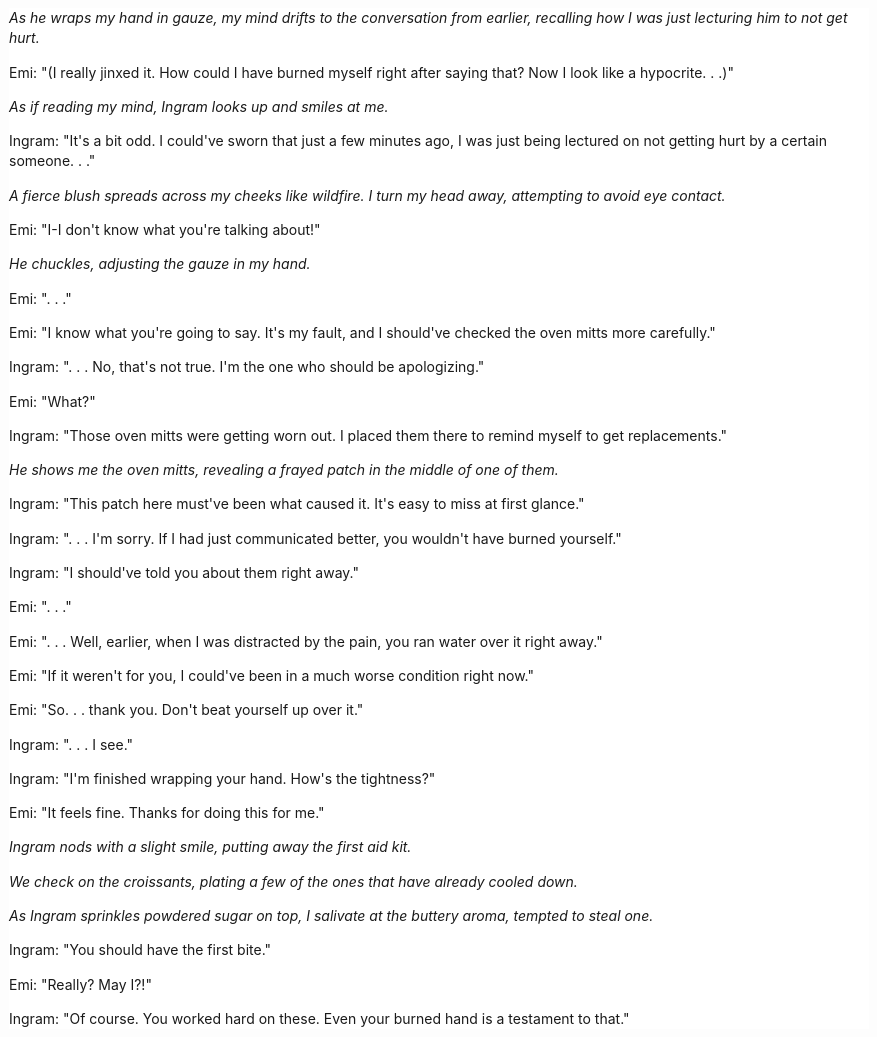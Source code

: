*As he wraps my hand in gauze, my mind drifts to the conversation from earlier, recalling how I was just lecturing him to not get hurt.*

Emi: "(I really jinxed it. How could I have burned myself right after saying that? Now I look like a hypocrite. . .)"

*As if reading my mind, Ingram looks up and smiles at me.*

Ingram: "It's a bit odd. I could've sworn that just a few minutes ago, I was just being lectured on not getting hurt by a certain someone. . ."

*A fierce blush spreads across my cheeks like wildfire. I turn my head away, attempting to avoid eye contact.*

Emi: "I-I don't know what you're talking about!"

*He chuckles, adjusting the gauze in my hand.*

Emi: ". . ."

Emi: "I know what you're going to say. It's my fault, and I should've checked the oven mitts more carefully."

Ingram: ". . . No, that's not true. I'm the one who should be apologizing."

Emi: "What?"

Ingram: "Those oven mitts were getting worn out. I placed them there to remind myself to get replacements."

*He shows me the oven mitts, revealing a frayed patch in the middle of one of them.*

Ingram: "This patch here must've been what caused it. It's easy to miss at first glance."

Ingram: ". . . I'm sorry. If I had just communicated better, you wouldn't have burned yourself."

Ingram: "I should've told you about them right away."

Emi: ". . ."

Emi: ". . . Well, earlier, when I was distracted by the pain, you ran water over it right away."

Emi: "If it weren't for you, I could've been in a much worse condition right now."

Emi: "So. . . thank you. Don't beat yourself up over it."

Ingram: ". . . I see."

Ingram: "I'm finished wrapping your hand. How's the tightness?"

Emi: "It feels fine. Thanks for doing this for me."

*Ingram nods with a slight smile, putting away the first aid kit.*

*We check on the croissants, plating a few of the ones that have already cooled down.*

*As Ingram sprinkles powdered sugar on top, I salivate at the buttery aroma, tempted to steal one.*

Ingram: "You should have the first bite."

Emi: "Really? May I?!"

Ingram: "Of course. You worked hard on these. Even your burned hand is a testament to that."
